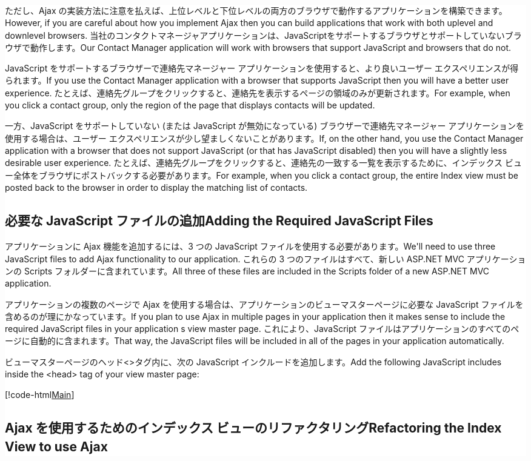 <span data-ttu-id="a1aa2-171">ただし、Ajax の実装方法に注意を払えば、上位レベルと下位レベルの両方のブラウザで動作するアプリケーションを構築できます。</span><span class="sxs-lookup"><span data-stu-id="a1aa2-171">However, if you are careful about how you implement Ajax then you can build applications that work with both uplevel and downlevel browsers.</span></span> <span data-ttu-id="a1aa2-172">当社のコンタクトマネージャアプリケーションは、JavaScriptをサポートするブラウザとサポートしていないブラウザで動作します。</span><span class="sxs-lookup"><span data-stu-id="a1aa2-172">Our Contact Manager application will work with browsers that support JavaScript and browsers that do not.</span></span>

<span data-ttu-id="a1aa2-173">JavaScript をサポートするブラウザーで連絡先マネージャー アプリケーションを使用すると、より良いユーザー エクスペリエンスが得られます。</span><span class="sxs-lookup"><span data-stu-id="a1aa2-173">If you use the Contact Manager application with a browser that supports JavaScript then you will have a better user experience.</span></span> <span data-ttu-id="a1aa2-174">たとえば、連絡先グループをクリックすると、連絡先を表示するページの領域のみが更新されます。</span><span class="sxs-lookup"><span data-stu-id="a1aa2-174">For example, when you click a contact group, only the region of the page that displays contacts will be updated.</span></span>

<span data-ttu-id="a1aa2-175">一方、JavaScript をサポートしていない (または JavaScript が無効になっている) ブラウザーで連絡先マネージャー アプリケーションを使用する場合は、ユーザー エクスペリエンスが少し望ましくないことがあります。</span><span class="sxs-lookup"><span data-stu-id="a1aa2-175">If, on the other hand, you use the Contact Manager application with a browser that does not support JavaScript (or that has JavaScript disabled) then you will have a slightly less desirable user experience.</span></span> <span data-ttu-id="a1aa2-176">たとえば、連絡先グループをクリックすると、連絡先の一致する一覧を表示するために、インデックス ビュー全体をブラウザにポストバックする必要があります。</span><span class="sxs-lookup"><span data-stu-id="a1aa2-176">For example, when you click a contact group, the entire Index view must be posted back to the browser in order to display the matching list of contacts.</span></span>

## <a name="adding-the-required-javascript-files"></a><span data-ttu-id="a1aa2-177">必要な JavaScript ファイルの追加</span><span class="sxs-lookup"><span data-stu-id="a1aa2-177">Adding the Required JavaScript Files</span></span>

<span data-ttu-id="a1aa2-178">アプリケーションに Ajax 機能を追加するには、3 つの JavaScript ファイルを使用する必要があります。</span><span class="sxs-lookup"><span data-stu-id="a1aa2-178">We'll need to use three JavaScript files to add Ajax functionality to our application.</span></span> <span data-ttu-id="a1aa2-179">これらの 3 つのファイルはすべて、新しい ASP.NET MVC アプリケーションの Scripts フォルダーに含まれています。</span><span class="sxs-lookup"><span data-stu-id="a1aa2-179">All three of these files are included in the Scripts folder of a new ASP.NET MVC application.</span></span>

<span data-ttu-id="a1aa2-180">アプリケーションの複数のページで Ajax を使用する場合は、アプリケーションのビューマスターページに必要な JavaScript ファイルを含めるのが理にかなっています。</span><span class="sxs-lookup"><span data-stu-id="a1aa2-180">If you plan to use Ajax in multiple pages in your application then it makes sense to include the required JavaScript files in your application s view master page.</span></span> <span data-ttu-id="a1aa2-181">これにより、JavaScript ファイルはアプリケーションのすべてのページに自動的に含まれます。</span><span class="sxs-lookup"><span data-stu-id="a1aa2-181">That way, the JavaScript files will be included in all of the pages in your application automatically.</span></span>

<span data-ttu-id="a1aa2-182">ビューマスターページのヘッド&lt;&gt;タグ内に、次の JavaScript インクルードを追加します。</span><span class="sxs-lookup"><span data-stu-id="a1aa2-182">Add the following JavaScript includes inside the &lt;head&gt; tag of your view master page:</span></span>

[!code-html[Main](iteration-7-add-ajax-functionality-vb/samples/sample1.html)]

## <a name="refactoring-the-index-view-to-use-ajax"></a><span data-ttu-id="a1aa2-183">Ajax を使用するためのインデックス ビューのリファクタリング</span><span class="sxs-lookup"><span data-stu-id="a1aa2-183">Refactoring the Index View to use Ajax</span></span>
